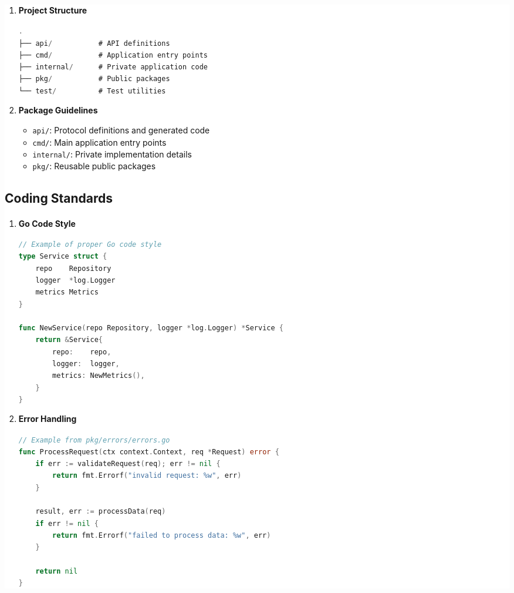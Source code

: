 1. **Project Structure**

   ```go
   .
   ├── api/           # API definitions
   ├── cmd/           # Application entry points
   ├── internal/      # Private application code
   ├── pkg/           # Public packages
   └── test/          # Test utilities
   ```

2. **Package Guidelines**
   - `api/`: Protocol definitions and generated code
   - `cmd/`: Main application entry points
   - `internal/`: Private implementation details
   - `pkg/`: Reusable public packages

## Coding Standards

1. **Go Code Style**

   ```go
   // Example of proper Go code style
   type Service struct {
       repo    Repository
       logger  *log.Logger
       metrics Metrics
   }
   
   func NewService(repo Repository, logger *log.Logger) *Service {
       return &Service{
           repo:    repo,
           logger:  logger,
           metrics: NewMetrics(),
       }
   }
   ```

2. **Error Handling**

   ```go
   // Example from pkg/errors/errors.go
   func ProcessRequest(ctx context.Context, req *Request) error {
       if err := validateRequest(req); err != nil {
           return fmt.Errorf("invalid request: %w", err)
       }
       
       result, err := processData(req)
       if err != nil {
           return fmt.Errorf("failed to process data: %w", err)
       }
       
       return nil
   }
   ```

